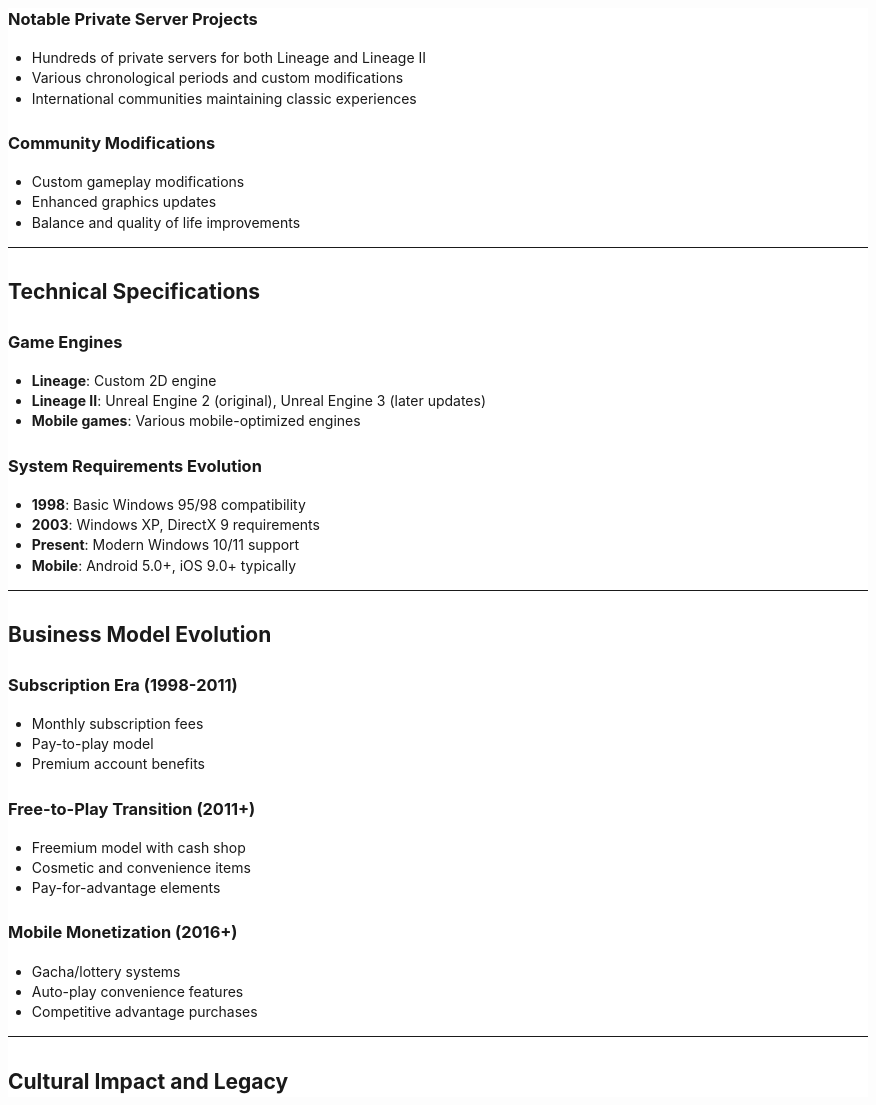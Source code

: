 ### Notable Private Server Projects
- Hundreds of private servers for both Lineage and Lineage II
- Various chronological periods and custom modifications
- International communities maintaining classic experiences

### Community Modifications
- Custom gameplay modifications
- Enhanced graphics updates
- Balance and quality of life improvements

---

## Technical Specifications

### Game Engines
- **Lineage**: Custom 2D engine
- **Lineage II**: Unreal Engine 2 (original), Unreal Engine 3 (later updates)
- **Mobile games**: Various mobile-optimized engines

### System Requirements Evolution
- **1998**: Basic Windows 95/98 compatibility
- **2003**: Windows XP, DirectX 9 requirements
- **Present**: Modern Windows 10/11 support
- **Mobile**: Android 5.0+, iOS 9.0+ typically

---

## Business Model Evolution

### Subscription Era (1998-2011)
- Monthly subscription fees
- Pay-to-play model
- Premium account benefits

### Free-to-Play Transition (2011+)
- Freemium model with cash shop
- Cosmetic and convenience items
- Pay-for-advantage elements

### Mobile Monetization (2016+)
- Gacha/lottery systems
- Auto-play convenience features
- Competitive advantage purchases

---

## Cultural Impact and Legacy

